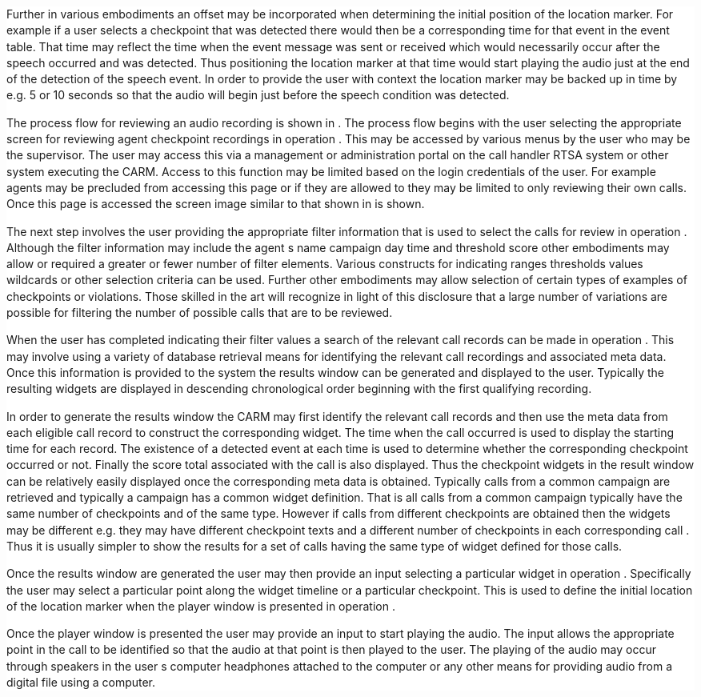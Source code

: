 Further in various embodiments an offset may be incorporated when determining the initial position of the location marker. For example if a user selects a checkpoint that was detected there would then be a corresponding time for that event in the event table. That time may reflect the time when the event message was sent or received which would necessarily occur after the speech occurred and was detected. Thus positioning the location marker at that time would start playing the audio just at the end of the detection of the speech event. In order to provide the user with context the location marker may be backed up in time by e.g. 5 or 10 seconds so that the audio will begin just before the speech condition was detected.

The process flow for reviewing an audio recording is shown in . The process flow begins with the user selecting the appropriate screen for reviewing agent checkpoint recordings in operation . This may be accessed by various menus by the user who may be the supervisor. The user may access this via a management or administration portal on the call handler RTSA system or other system executing the CARM. Access to this function may be limited based on the login credentials of the user. For example agents may be precluded from accessing this page or if they are allowed to they may be limited to only reviewing their own calls. Once this page is accessed the screen image similar to that shown in is shown.

The next step involves the user providing the appropriate filter information that is used to select the calls for review in operation . Although the filter information may include the agent s name campaign day time and threshold score other embodiments may allow or required a greater or fewer number of filter elements. Various constructs for indicating ranges thresholds values wildcards or other selection criteria can be used. Further other embodiments may allow selection of certain types of examples of checkpoints or violations. Those skilled in the art will recognize in light of this disclosure that a large number of variations are possible for filtering the number of possible calls that are to be reviewed.

When the user has completed indicating their filter values a search of the relevant call records can be made in operation . This may involve using a variety of database retrieval means for identifying the relevant call recordings and associated meta data. Once this information is provided to the system the results window can be generated and displayed to the user. Typically the resulting widgets are displayed in descending chronological order beginning with the first qualifying recording.

In order to generate the results window the CARM may first identify the relevant call records and then use the meta data from each eligible call record to construct the corresponding widget. The time when the call occurred is used to display the starting time for each record. The existence of a detected event at each time is used to determine whether the corresponding checkpoint occurred or not. Finally the score total associated with the call is also displayed. Thus the checkpoint widgets in the result window can be relatively easily displayed once the corresponding meta data is obtained. Typically calls from a common campaign are retrieved and typically a campaign has a common widget definition. That is all calls from a common campaign typically have the same number of checkpoints and of the same type. However if calls from different checkpoints are obtained then the widgets may be different e.g. they may have different checkpoint texts and a different number of checkpoints in each corresponding call . Thus it is usually simpler to show the results for a set of calls having the same type of widget defined for those calls.

Once the results window are generated the user may then provide an input selecting a particular widget in operation . Specifically the user may select a particular point along the widget timeline or a particular checkpoint. This is used to define the initial location of the location marker when the player window is presented in operation .

Once the player window is presented the user may provide an input to start playing the audio. The input allows the appropriate point in the call to be identified so that the audio at that point is then played to the user. The playing of the audio may occur through speakers in the user s computer headphones attached to the computer or any other means for providing audio from a digital file using a computer.
